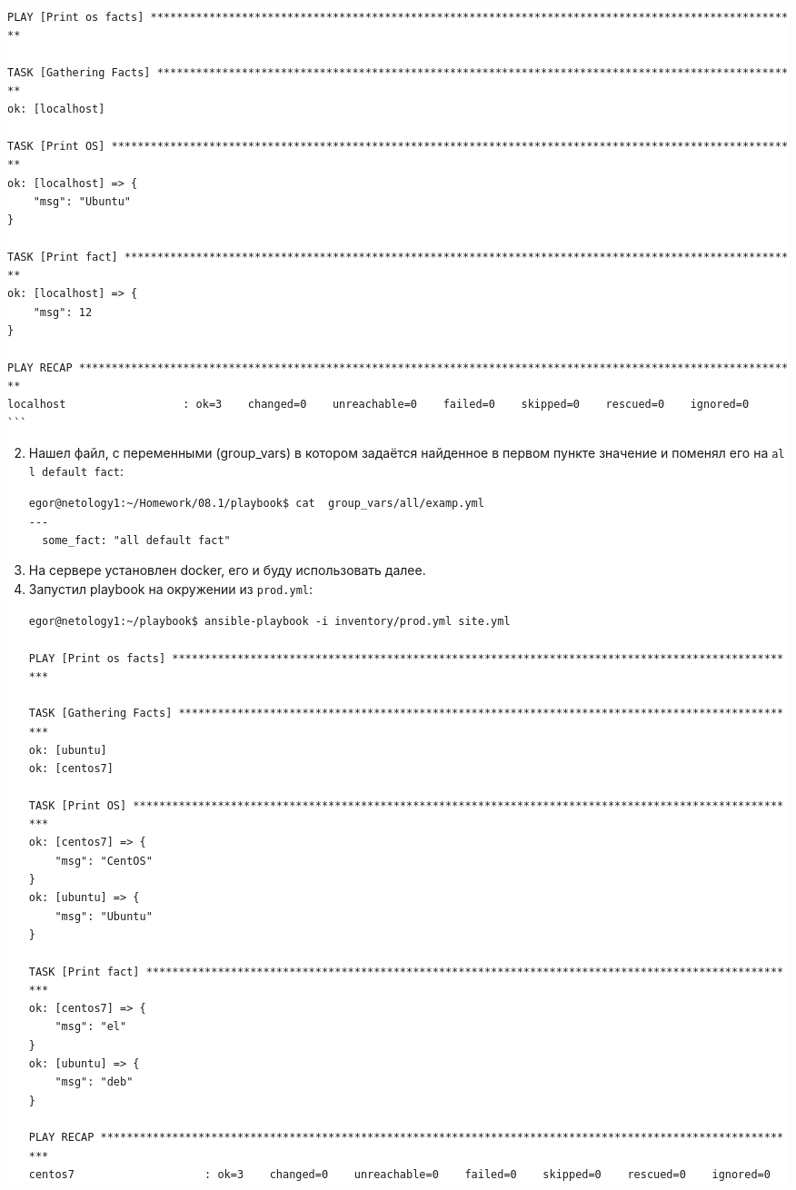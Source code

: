     PLAY [Print os facts] ****************************************************************************************************
    
    TASK [Gathering Facts] ***************************************************************************************************
    ok: [localhost]
    
    TASK [Print OS] **********************************************************************************************************
    ok: [localhost] => {
        "msg": "Ubuntu"
    }
    
    TASK [Print fact] ********************************************************************************************************
    ok: [localhost] => {
        "msg": 12
    }
    
    PLAY RECAP ***************************************************************************************************************
    localhost                  : ok=3    changed=0    unreachable=0    failed=0    skipped=0    rescued=0    ignored=0
    ```
2. Нашел файл, с переменными (group_vars) в котором задаётся найденное в первом пункте значение и поменял его на `all default fact`:
   ```shell
   egor@netology1:~/Homework/08.1/playbook$ cat  group_vars/all/examp.yml
   ---
     some_fact: "all default fact"
   ```
3. На сервере установлен docker, его и буду использовать далее.
4. Запустил playbook на окружении из `prod.yml`:
   ```shell
   egor@netology1:~/playbook$ ansible-playbook -i inventory/prod.yml site.yml
   
   PLAY [Print os facts] *************************************************************************************************
   
   TASK [Gathering Facts] ************************************************************************************************
   ok: [ubuntu]
   ok: [centos7]
   
   TASK [Print OS] *******************************************************************************************************
   ok: [centos7] => {
       "msg": "CentOS"
   }
   ok: [ubuntu] => {
       "msg": "Ubuntu"
   }
   
   TASK [Print fact] *****************************************************************************************************
   ok: [centos7] => {
       "msg": "el"
   }
   ok: [ubuntu] => {
       "msg": "deb"
   }
   
   PLAY RECAP ************************************************************************************************************
   centos7                    : ok=3    changed=0    unreachable=0    failed=0    skipped=0    rescued=0    ignored=0
   ```
